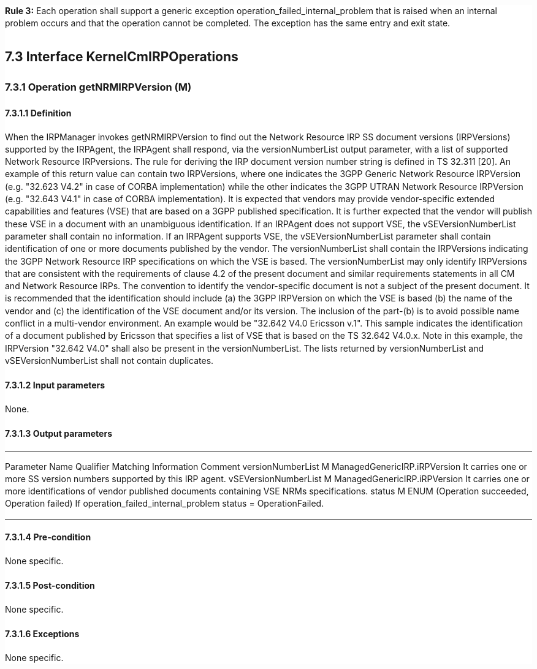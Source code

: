**Rule 3:** Each operation shall support a generic exception
operation_failed_internal_problem that is raised when an internal problem
occurs and that the operation cannot be completed. The exception has the same
entry and exit state.
## 7.3 Interface KernelCmIRPOperations
### 7.3.1 Operation getNRMIRPVersion (M)
#### 7.3.1.1 Definition
When the IRPManager invokes getNRMIRPVersion to find out the Network Resource
IRP SS document versions (IRPVersions) supported by the IRPAgent, the IRPAgent
shall respond, via the versionNumberList output parameter, with a list of
supported Network Resource IRPversions. The rule for deriving the IRP document
version number string is defined in TS 32.311 [20]. An example of this return
value can contain two IRPVersions, where one indicates the 3GPP Generic
Network Resource IRPVersion (e.g. \"32.623 V4.2\" in case of CORBA
implementation) while the other indicates the 3GPP UTRAN Network Resource
IRPVersion (e.g. \"32.643 V4.1\" in case of CORBA implementation).
It is expected that vendors may provide vendor-specific extended capabilities
and features (VSE) that are based on a 3GPP published specification. It is
further expected that the vendor will publish these VSE in a document with an
unambiguous identification.
If an IRPAgent does not support VSE, the vSEVersionNumberList parameter shall
contain no information.
If an IRPAgent supports VSE, the vSEVersionNumberList parameter shall contain
identification of one or more documents published by the vendor. The
versionNumberList shall contain the IRPVersions indicating the 3GPP Network
Resource IRP specifications on which the VSE is based. The versionNumberList
may only identify IRPVersions that are consistent with the requirements of
clause 4.2 of the present document and similar requirements statements in all
CM and Network Resource IRPs. The convention to identify the vendor-specific
document is not a subject of the present document. It is recommended that the
identification should include (a) the 3GPP IRPVersion on which the VSE is
based (b) the name of the vendor and (c) the identification of the VSE
document and/or its version. The inclusion of the part-(b) is to avoid
possible name conflict in a multi-vendor environment. An example would be
\"32.642 V4.0 Ericsson v.1\". This sample indicates the identification of a
document published by Ericsson that specifies a list of VSE that is based on
the TS 32.642 V4.0.x. Note in this example, the IRPVersion \"32.642 V4.0\"
shall also be present in the versionNumberList.
The lists returned by versionNumberList and vSEVersionNumberList shall not
contain duplicates.
#### 7.3.1.2 Input parameters
None.
#### 7.3.1.3 Output parameters
* * *
Parameter Name Qualifier Matching Information Comment versionNumberList M
ManagedGenericIRP.iRPVersion It carries one or more SS version numbers
supported by this IRP agent. vSEVersionNumberList M
ManagedGenericIRP.iRPVersion It carries one or more identifications of vendor
published documents containing VSE NRMs specifications. status M ENUM
(Operation succeeded, Operation failed) If operation_failed_internal_problem
status = OperationFailed.
* * *
#### 7.3.1.4 Pre-condition
None specific.
#### 7.3.1.5 Post-condition
None specific.
#### 7.3.1.6 Exceptions
None specific.